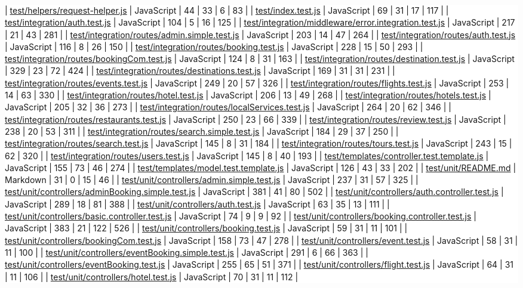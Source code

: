 | [test/helpers/request-helper.js](/test/helpers/request-helper.js) | JavaScript | 44 | 33 | 6 | 83 |
| [test/index.test.js](/test/index.test.js) | JavaScript | 69 | 31 | 17 | 117 |
| [test/integration/auth.test.js](/test/integration/auth.test.js) | JavaScript | 104 | 5 | 16 | 125 |
| [test/integration/middleware/error.integration.test.js](/test/integration/middleware/error.integration.test.js) | JavaScript | 217 | 21 | 43 | 281 |
| [test/integration/routes/admin.simple.test.js](/test/integration/routes/admin.simple.test.js) | JavaScript | 203 | 14 | 47 | 264 |
| [test/integration/routes/auth.test.js](/test/integration/routes/auth.test.js) | JavaScript | 116 | 8 | 26 | 150 |
| [test/integration/routes/booking.test.js](/test/integration/routes/booking.test.js) | JavaScript | 228 | 15 | 50 | 293 |
| [test/integration/routes/bookingCom.test.js](/test/integration/routes/bookingCom.test.js) | JavaScript | 124 | 8 | 31 | 163 |
| [test/integration/routes/destination.test.js](/test/integration/routes/destination.test.js) | JavaScript | 329 | 23 | 72 | 424 |
| [test/integration/routes/destinations.test.js](/test/integration/routes/destinations.test.js) | JavaScript | 169 | 31 | 31 | 231 |
| [test/integration/routes/events.test.js](/test/integration/routes/events.test.js) | JavaScript | 249 | 20 | 57 | 326 |
| [test/integration/routes/flights.test.js](/test/integration/routes/flights.test.js) | JavaScript | 253 | 14 | 63 | 330 |
| [test/integration/routes/hotel.test.js](/test/integration/routes/hotel.test.js) | JavaScript | 206 | 13 | 49 | 268 |
| [test/integration/routes/hotels.test.js](/test/integration/routes/hotels.test.js) | JavaScript | 205 | 32 | 36 | 273 |
| [test/integration/routes/localServices.test.js](/test/integration/routes/localServices.test.js) | JavaScript | 264 | 20 | 62 | 346 |
| [test/integration/routes/restaurants.test.js](/test/integration/routes/restaurants.test.js) | JavaScript | 250 | 23 | 66 | 339 |
| [test/integration/routes/review.test.js](/test/integration/routes/review.test.js) | JavaScript | 238 | 20 | 53 | 311 |
| [test/integration/routes/search.simple.test.js](/test/integration/routes/search.simple.test.js) | JavaScript | 184 | 29 | 37 | 250 |
| [test/integration/routes/search.test.js](/test/integration/routes/search.test.js) | JavaScript | 145 | 8 | 31 | 184 |
| [test/integration/routes/tours.test.js](/test/integration/routes/tours.test.js) | JavaScript | 243 | 15 | 62 | 320 |
| [test/integration/routes/users.test.js](/test/integration/routes/users.test.js) | JavaScript | 145 | 8 | 40 | 193 |
| [test/templates/controller.test.template.js](/test/templates/controller.test.template.js) | JavaScript | 155 | 73 | 46 | 274 |
| [test/templates/model.test.template.js](/test/templates/model.test.template.js) | JavaScript | 126 | 43 | 33 | 202 |
| [test/unit/README.md](/test/unit/README.md) | Markdown | 31 | 0 | 15 | 46 |
| [test/unit/controllers/admin.simple.test.js](/test/unit/controllers/admin.simple.test.js) | JavaScript | 237 | 31 | 57 | 325 |
| [test/unit/controllers/adminBooking.simple.test.js](/test/unit/controllers/adminBooking.simple.test.js) | JavaScript | 381 | 41 | 80 | 502 |
| [test/unit/controllers/auth.controller.test.js](/test/unit/controllers/auth.controller.test.js) | JavaScript | 289 | 18 | 81 | 388 |
| [test/unit/controllers/auth.test.js](/test/unit/controllers/auth.test.js) | JavaScript | 63 | 35 | 13 | 111 |
| [test/unit/controllers/basic.controller.test.js](/test/unit/controllers/basic.controller.test.js) | JavaScript | 74 | 9 | 9 | 92 |
| [test/unit/controllers/booking.controller.test.js](/test/unit/controllers/booking.controller.test.js) | JavaScript | 383 | 21 | 122 | 526 |
| [test/unit/controllers/booking.test.js](/test/unit/controllers/booking.test.js) | JavaScript | 59 | 31 | 11 | 101 |
| [test/unit/controllers/bookingCom.test.js](/test/unit/controllers/bookingCom.test.js) | JavaScript | 158 | 73 | 47 | 278 |
| [test/unit/controllers/event.test.js](/test/unit/controllers/event.test.js) | JavaScript | 58 | 31 | 11 | 100 |
| [test/unit/controllers/eventBooking.simple.test.js](/test/unit/controllers/eventBooking.simple.test.js) | JavaScript | 291 | 6 | 66 | 363 |
| [test/unit/controllers/eventBooking.test.js](/test/unit/controllers/eventBooking.test.js) | JavaScript | 255 | 65 | 51 | 371 |
| [test/unit/controllers/flight.test.js](/test/unit/controllers/flight.test.js) | JavaScript | 64 | 31 | 11 | 106 |
| [test/unit/controllers/hotel.test.js](/test/unit/controllers/hotel.test.js) | JavaScript | 70 | 31 | 11 | 112 |